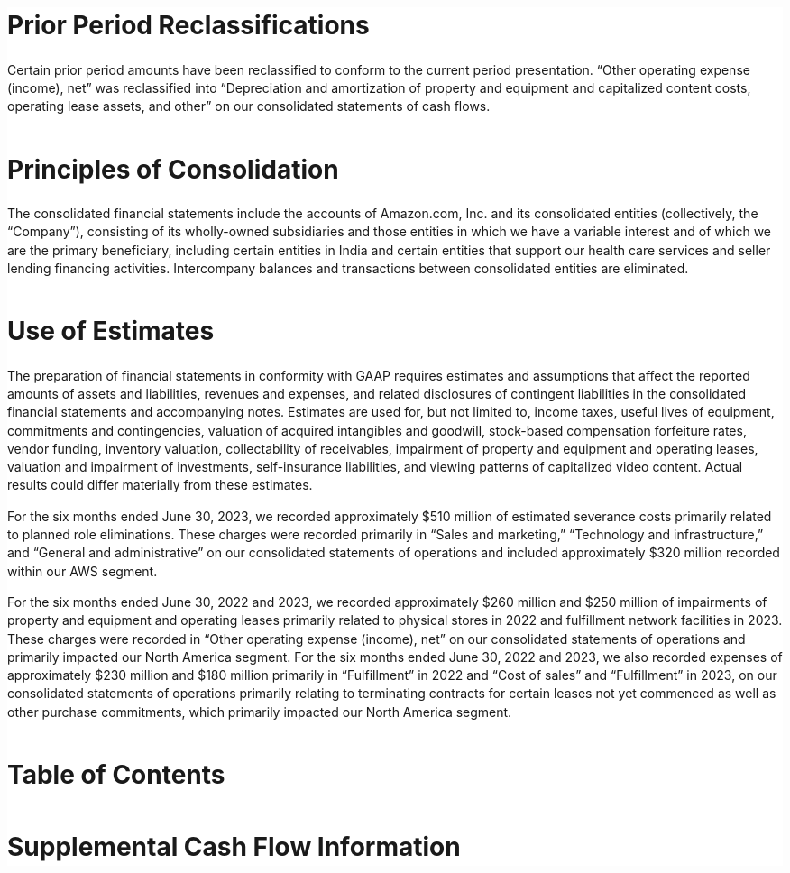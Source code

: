 # Prior Period Reclassifications

Certain prior period amounts have been reclassified to conform to the current period presentation. “Other operating expense (income), net” was reclassified into “Depreciation and amortization of property and equipment and capitalized content costs, operating lease assets, and other” on our consolidated statements of cash flows.

# Principles of Consolidation

The consolidated financial statements include the accounts of Amazon.com, Inc. and its consolidated entities (collectively, the “Company”), consisting of its wholly-owned subsidiaries and those entities in which we have a variable interest and of which we are the primary beneficiary, including certain entities in India and certain entities that support our health care services and seller lending financing activities. Intercompany balances and transactions between consolidated entities are eliminated.

# Use of Estimates

The preparation of financial statements in conformity with GAAP requires estimates and assumptions that affect the reported amounts of assets and liabilities, revenues and expenses, and related disclosures of contingent liabilities in the consolidated financial statements and accompanying notes. Estimates are used for, but not limited to, income taxes, useful lives of equipment, commitments and contingencies, valuation of acquired intangibles and goodwill, stock-based compensation forfeiture rates, vendor funding, inventory valuation, collectability of receivables, impairment of property and equipment and operating leases, valuation and impairment of investments, self-insurance liabilities, and viewing patterns of capitalized video content. Actual results could differ materially from these estimates.

For the six months ended June 30, 2023, we recorded approximately $510 million of estimated severance costs primarily related to planned role eliminations. These charges were recorded primarily in “Sales and marketing,” “Technology and infrastructure,” and “General and administrative” on our consolidated statements of operations and included approximately $320 million recorded within our AWS segment.

For the six months ended June 30, 2022 and 2023, we recorded approximately $260 million and $250 million of impairments of property and equipment and operating leases primarily related to physical stores in 2022 and fulfillment network facilities in 2023. These charges were recorded in “Other operating expense (income), net” on our consolidated statements of operations and primarily impacted our North America segment. For the six months ended June 30, 2022 and 2023, we also recorded expenses of approximately $230 million and $180 million primarily in “Fulfillment” in 2022 and “Cost of sales” and “Fulfillment” in 2023, on our consolidated statements of operations primarily relating to terminating contracts for certain leases not yet commenced as well as other purchase commitments, which primarily impacted our North America segment.
# Table of Contents

# Supplemental Cash Flow Information
